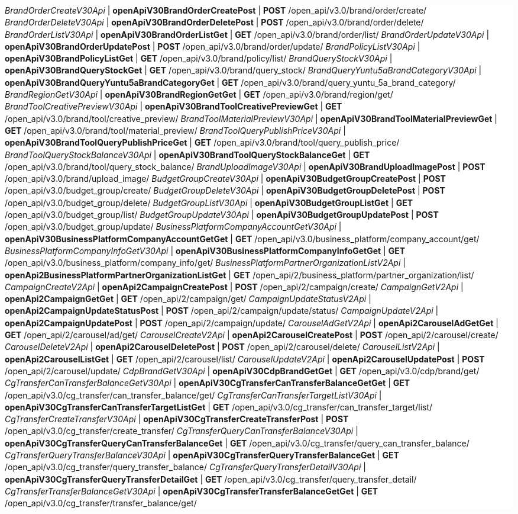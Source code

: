 *BrandOrderCreateV30Api* | **openApiV30BrandOrderCreatePost** | **POST** /open_api/v3.0/brand/order/create/
*BrandOrderDeleteV30Api* | **openApiV30BrandOrderDeletePost** | **POST** /open_api/v3.0/brand/order/delete/
*BrandOrderListV30Api* | **openApiV30BrandOrderListGet** | **GET** /open_api/v3.0/brand/order/list/
*BrandOrderUpdateV30Api* | **openApiV30BrandOrderUpdatePost** | **POST** /open_api/v3.0/brand/order/update/
*BrandPolicyListV30Api* | **openApiV30BrandPolicyListGet** | **GET** /open_api/v3.0/brand/policy/list/
*BrandQueryStockV30Api* | **openApiV30BrandQueryStockGet** | **GET** /open_api/v3.0/brand/query_stock/
*BrandQueryYuntu5aBrandCategoryV30Api* | **openApiV30BrandQueryYuntu5aBrandCategoryGet** | **GET** /open_api/v3.0/brand/query_yuntu_5a_brand_category/
*BrandRegionGetV30Api* | **openApiV30BrandRegionGetGet** | **GET** /open_api/v3.0/brand/region/get/
*BrandToolCreativePreviewV30Api* | **openApiV30BrandToolCreativePreviewGet** | **GET** /open_api/v3.0/brand/tool/creative_preview/
*BrandToolMaterialPreviewV30Api* | **openApiV30BrandToolMaterialPreviewGet** | **GET** /open_api/v3.0/brand/tool/material_preview/
*BrandToolQueryPublishPriceV30Api* | **openApiV30BrandToolQueryPublishPriceGet** | **GET** /open_api/v3.0/brand/tool/query_publish_price/
*BrandToolQueryStockBalanceV30Api* | **openApiV30BrandToolQueryStockBalanceGet** | **GET** /open_api/v3.0/brand/tool/query_stock_balance/
*BrandUploadImageV30Api* | **openApiV30BrandUploadImagePost** | **POST** /open_api/v3.0/brand/upload_image/
*BudgetGroupCreateV30Api* | **openApiV30BudgetGroupCreatePost** | **POST** /open_api/v3.0/budget_group/create/
*BudgetGroupDeleteV30Api* | **openApiV30BudgetGroupDeletePost** | **POST** /open_api/v3.0/budget_group/delete/
*BudgetGroupListV30Api* | **openApiV30BudgetGroupListGet** | **GET** /open_api/v3.0/budget_group/list/
*BudgetGroupUpdateV30Api* | **openApiV30BudgetGroupUpdatePost** | **POST** /open_api/v3.0/budget_group/update/
*BusinessPlatformCompanyAccountGetV30Api* | **openApiV30BusinessPlatformCompanyAccountGetGet** | **GET** /open_api/v3.0/business_platform/company_account/get/
*BusinessPlatformCompanyInfoGetV30Api* | **openApiV30BusinessPlatformCompanyInfoGetGet** | **GET** /open_api/v3.0/business_platform/company_info/get/
*BusinessPlatformPartnerOrganizationListV2Api* | **openApi2BusinessPlatformPartnerOrganizationListGet** | **GET** /open_api/2/business_platform/partner_organization/list/
*CampaignCreateV2Api* | **openApi2CampaignCreatePost** | **POST** /open_api/2/campaign/create/
*CampaignGetV2Api* | **openApi2CampaignGetGet** | **GET** /open_api/2/campaign/get/
*CampaignUpdateStatusV2Api* | **openApi2CampaignUpdateStatusPost** | **POST** /open_api/2/campaign/update/status/
*CampaignUpdateV2Api* | **openApi2CampaignUpdatePost** | **POST** /open_api/2/campaign/update/
*CarouselAdGetV2Api* | **openApi2CarouselAdGetGet** | **GET** /open_api/2/carousel/ad/get/
*CarouselCreateV2Api* | **openApi2CarouselCreatePost** | **POST** /open_api/2/carousel/create/
*CarouselDeleteV2Api* | **openApi2CarouselDeletePost** | **POST** /open_api/2/carousel/delete/
*CarouselListV2Api* | **openApi2CarouselListGet** | **GET** /open_api/2/carousel/list/
*CarouselUpdateV2Api* | **openApi2CarouselUpdatePost** | **POST** /open_api/2/carousel/update/
*CdpBrandGetV30Api* | **openApiV30CdpBrandGetGet** | **GET** /open_api/v3.0/cdp/brand/get/
*CgTransferCanTransferBalanceGetV30Api* | **openApiV30CgTransferCanTransferBalanceGetGet** | **GET** /open_api/v3.0/cg_transfer/can_transfer_balance/get/
*CgTransferCanTransferTargetListV30Api* | **openApiV30CgTransferCanTransferTargetListGet** | **GET** /open_api/v3.0/cg_transfer/can_transfer_target/list/
*CgTransferCreateTransferV30Api* | **openApiV30CgTransferCreateTransferPost** | **POST** /open_api/v3.0/cg_transfer/create_transfer/
*CgTransferQueryCanTransferBalanceV30Api* | **openApiV30CgTransferQueryCanTransferBalanceGet** | **GET** /open_api/v3.0/cg_transfer/query_can_transfer_balance/
*CgTransferQueryTransferBalanceV30Api* | **openApiV30CgTransferQueryTransferBalanceGet** | **GET** /open_api/v3.0/cg_transfer/query_transfer_balance/
*CgTransferQueryTransferDetailV30Api* | **openApiV30CgTransferQueryTransferDetailGet** | **GET** /open_api/v3.0/cg_transfer/query_transfer_detail/
*CgTransferTransferBalanceGetV30Api* | **openApiV30CgTransferTransferBalanceGetGet** | **GET** /open_api/v3.0/cg_transfer/transfer_balance/get/
